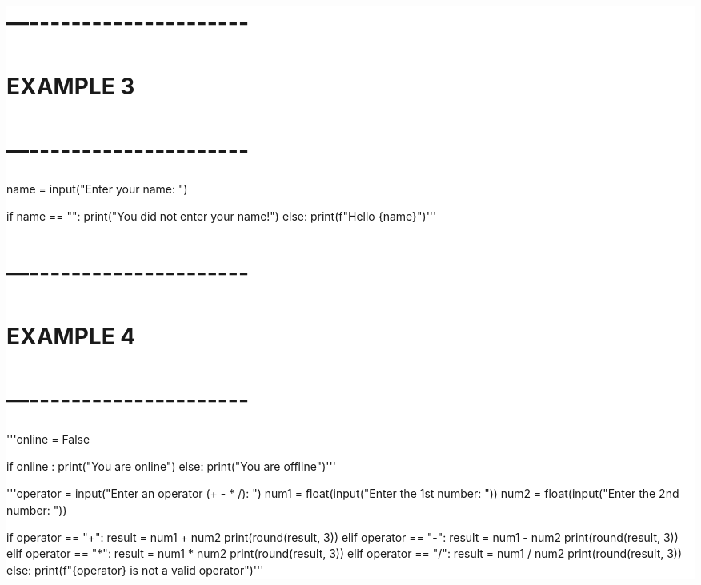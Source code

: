 # —---------------------
#   EXAMPLE 3
# —---------------------
name = input("Enter your name: ")

if name == "":
   print("You did not enter your name!")
else:
   print(f"Hello {name}")'''

# —---------------------
#   EXAMPLE 4
# —---------------------
'''online = False

if online :
   print("You are online")
else:
   print("You are offline")'''






'''operator = input("Enter an operator (+ - * /): ")
num1 = float(input("Enter the 1st number: "))
num2 = float(input("Enter the 2nd number: "))

if operator == "+":
    result = num1 + num2
    print(round(result, 3))
elif operator == "-":
    result = num1 - num2
    print(round(result, 3))
elif operator == "*":
    result = num1 * num2
    print(round(result, 3))
elif operator == "/":
    result = num1 / num2
    print(round(result, 3))
else:
    print(f"{operator} is not a valid operator")'''




